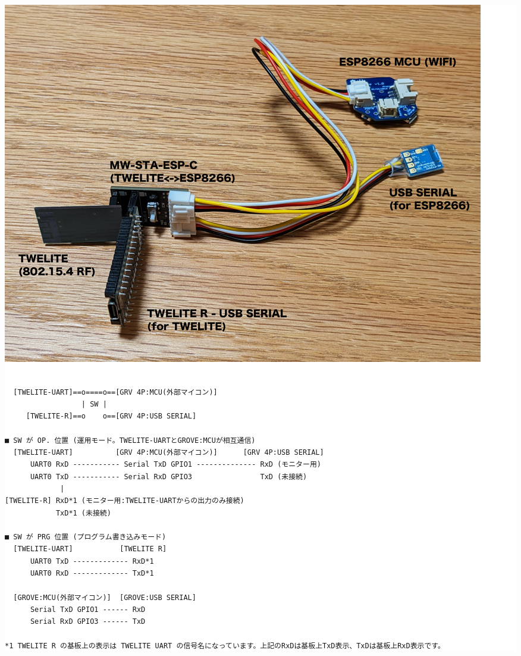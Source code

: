 ![MW-STA-ESP-C基板接続例](./img/MW-STA-ESP-C-conn-800x600.jpg)

```TEXT
                   
  [TWELITE-UART]==o====o==[GRV 4P:MCU(外部マイコン)]
                  | SW |
     [TWELITE-R]==o    o==[GRV 4P:USB SERIAL]
 
■ SW が OP. 位置 (運用モード。TWELITE-UARTとGROVE:MCUが相互通信)
  [TWELITE-UART]          [GRV 4P:MCU(外部マイコン)]      [GRV 4P:USB SERIAL] 
      UART0 RxD ----------- Serial TxD GPIO1 -------------- RxD (モニター用)
      UART0 TxD ----------- Serial RxD GPIO3                TxD (未接続)
             |
[TWELITE-R] RxD*1 (モニター用:TWELITE-UARTからの出力のみ接続)
            TxD*1 (未接続)

■ SW が PRG 位置 (プログラム書き込みモード)
  [TWELITE-UART]           [TWELITE R]
      UART0 TxD ------------- RxD*1
      UART0 RxD ------------- TxD*1
     
  [GROVE:MCU(外部マイコン)]  [GROVE:USB SERIAL]
      Serial TxD GPIO1 ------ RxD
      Serial RxD GPIO3 ------ TxD
     
*1 TWELITE R の基板上の表示は TWELITE UART の信号名になっています。上記のRxDは基板上TxD表示、TxDは基板上RxD表示です。
```
